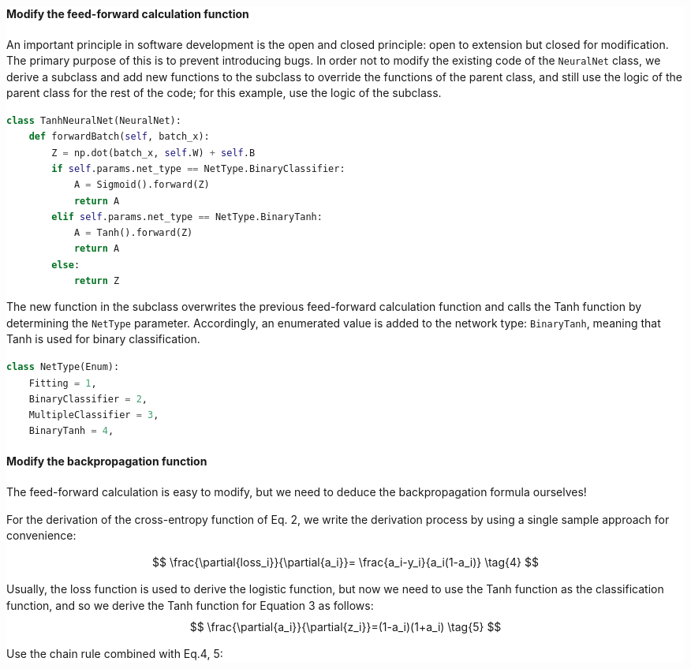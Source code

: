 #### Modify the feed-forward calculation function

An important principle in software development is the open and closed principle: open to extension but closed for modification. The primary purpose of this is to prevent introducing bugs. In order not to modify the existing code of the  `NeuralNet` class, we derive a subclass and add new functions to the subclass to override the functions of the parent class, and still use the logic of the parent class for the rest of the code; for this example, use the logic of the subclass.

```Python
class TanhNeuralNet(NeuralNet):
    def forwardBatch(self, batch_x):
        Z = np.dot(batch_x, self.W) + self.B
        if self.params.net_type == NetType.BinaryClassifier:
            A = Sigmoid().forward(Z)
            return A
        elif self.params.net_type == NetType.BinaryTanh:
            A = Tanh().forward(Z)
            return A
        else:
            return Z

```

The new function in the subclass overwrites the previous feed-forward calculation function and calls the Tanh function by determining the `NetType` parameter. Accordingly, an enumerated value is added to the network type: `BinaryTanh`, meaning that Tanh is used for binary classification.

```Python
class NetType(Enum):
    Fitting = 1,
    BinaryClassifier = 2,
    MultipleClassifier = 3,
    BinaryTanh = 4,
```

#### Modify the backpropagation function

The feed-forward calculation is easy to modify, but we need to deduce the backpropagation formula ourselves!

For the derivation of the cross-entropy function of Eq. 2, we write the derivation process by using a single sample approach for convenience:

$$
\frac{\partial{loss_i}}{\partial{a_i}}= \frac{a_i-y_i}{a_i(1-a_i)} \tag{4}
$$

Usually, the loss function is used to derive the logistic function, but now we need to use the Tanh function as the classification function, and so we derive the Tanh function for Equation 3 as follows:
$$
\frac{\partial{a_i}}{\partial{z_i}}=(1-a_i)(1+a_i) \tag{5}
$$

Use the chain rule combined with Eq.4, 5:
